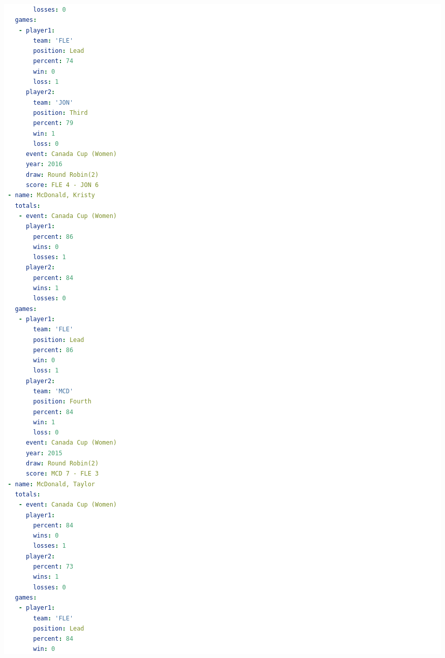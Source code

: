 ```yaml
        losses: 0
   games:
    - player1:
        team: 'FLE'
        position: Lead
        percent: 74
        win: 0
        loss: 1
      player2:
        team: 'JON'
        position: Third
        percent: 79
        win: 1
        loss: 0
      event: Canada Cup (Women)
      year: 2016
      draw: Round Robin(2)
      score: FLE 4 - JON 6
 - name: McDonald, Kristy
   totals:
    - event: Canada Cup (Women)
      player1:
        percent: 86
        wins: 0
        losses: 1
      player2:
        percent: 84
        wins: 1
        losses: 0
   games:
    - player1:
        team: 'FLE'
        position: Lead
        percent: 86
        win: 0
        loss: 1
      player2:
        team: 'MCD'
        position: Fourth
        percent: 84
        win: 1
        loss: 0
      event: Canada Cup (Women)
      year: 2015
      draw: Round Robin(2)
      score: MCD 7 - FLE 3
 - name: McDonald, Taylor
   totals:
    - event: Canada Cup (Women)
      player1:
        percent: 84
        wins: 0
        losses: 1
      player2:
        percent: 73
        wins: 1
        losses: 0
   games:
    - player1:
        team: 'FLE'
        position: Lead
        percent: 84
        win: 0
```